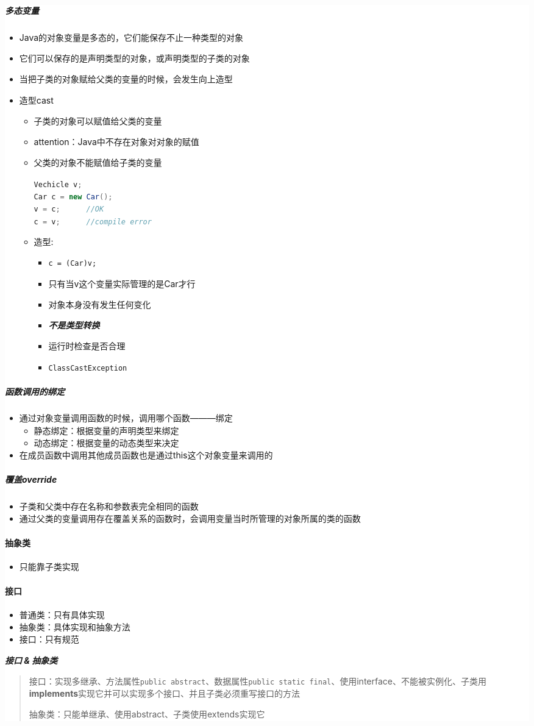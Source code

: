 ##### **多态变量**

- Java的对象变量是多态的，它们能保存不止一种类型的对象

- 它们可以保存的是声明类型的对象，或声明类型的子类的对象

- 当把子类的对象赋给父类的变量的时候，会发生向上造型

- 造型cast

  - 子类的对象可以赋值给父类的变量

  - attention：Java中不存在对象对对象的赋值

  - 父类的对象不能赋值给子类的变量

    ```java
    Vechicle v;
    Car c = new Car();
    v = c;		//OK
    c = v;		//compile error
    ```

  - 造型:

    + ``c = (Car)v;``

    + 只有当v这个变量实际管理的是Car才行
    + 对象本身没有发生任何变化
    + ***不是类型转换***
    + 运行时检查是否合理
    + ``ClassCastException``

##### 函数调用的绑定

+ 通过对象变量调用函数的时候，调用哪个函数———绑定
  - 静态绑定：根据变量的声明类型来绑定
  - 动态绑定：根据变量的动态类型来决定
+ 在成员函数中调用其他成员函数也是通过this这个对象变量来调用的

##### 覆盖override

+ 子类和父类中存在名称和参数表完全相同的函数
+ 通过父类的变量调用存在覆盖关系的函数时，会调用变量当时所管理的对象所属的类的函数

#### 抽象类

+ 只能靠子类实现

#### 接口

+ 普通类：只有具体实现
+ 抽象类：具体实现和抽象方法
+ 接口：只有规范

***接口 & 抽象类***

> 接口：实现多继承、方法属性``public abstract``、数据属性``public static final``、使用interface、不能被实例化、子类用**implements**实现它并可以实现多个接口、并且子类必须重写接口的方法
>
> 抽象类：只能单继承、使用abstract、子类使用extends实现它
